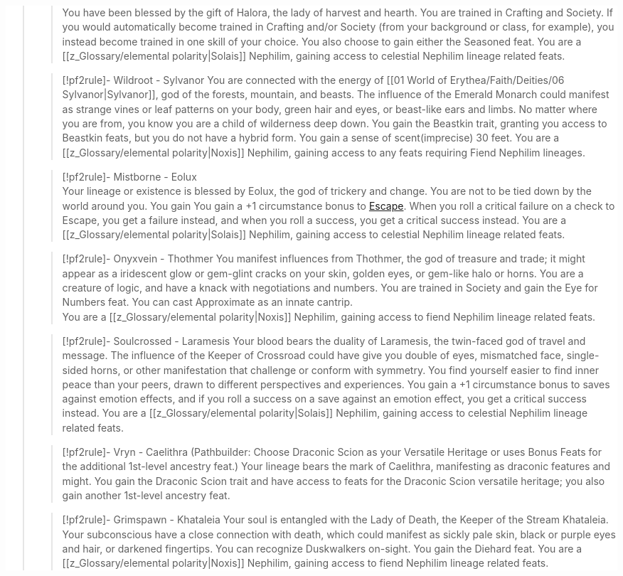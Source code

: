 > > You have been blessed by the gift of Halora, the lady of harvest and hearth. You are trained in Crafting and Society. If you would automatically become trained in Crafting and/or Society (from your background or class, for example), you instead become trained in one skill of your choice.  You also choose to gain either the Seasoned feat.
> > You are a [[z_Glossary/elemental polarity\|Solais]] Nephilim, gaining access to celestial Nephilim lineage related feats. 
>
> > [!pf2rule]- Wildroot -  Sylvanor
> > You are connected with the energy of [[01 World of Erythea/Faith/Deities/06 Sylvanor\|Sylvanor]], god of the forests, mountain, and beasts. The influence of the Emerald Monarch could manifest as strange vines or leaf patterns on your body, green hair and eyes, or beast-like ears and limbs. No matter where you are from, you know you are a child of wilderness deep down. You gain the Beastkin trait, granting you access to Beastkin feats, but you do not have a hybrid form. You gain a sense of scent(imprecise) 30 feet.
> > You are a [[z_Glossary/elemental polarity\|Noxis]] Nephilim, gaining access to any feats requiring Fiend Nephilim lineages.
>  
> > [!pf2rule]-  Mistborne - Eolux  
> > Your lineage or existence is blessed by Eolux, the god of trickery and change. You are not to be tied down by the world around you. You gain You gain a +1 circumstance bonus to [Escape](https://2e.aonprd.com/Actions.aspx?ID=79). When you roll a critical failure on a check to Escape, you get a failure instead, and when you roll a success, you get a critical success instead. 
> > You are a [[z_Glossary/elemental polarity\|Solais]] Nephilim, gaining access to celestial Nephilim lineage related feats. 
> 
> > [!pf2rule]- Onyxvein -  Thothmer
> > You manifest influences from Thothmer, the god of treasure and trade; it might appear as a iridescent glow or gem-glint cracks on your skin, golden eyes, or gem-like halo or horns. You are a creature of logic, and have a knack with negotiations and numbers. You are trained in Society and gain the Eye for Numbers feat. You can cast Approximate as an innate cantrip.  
> > You are a [[z_Glossary/elemental polarity\|Noxis]] Nephilim, gaining access to fiend Nephilim lineage related feats. 
> 
> > [!pf2rule]- Soulcrossed - Laramesis
> > Your blood bears the duality of Laramesis, the twin-faced god of travel and message. The influence of the Keeper of Crossroad could have give you double of eyes, mismatched face, single-sided horns, or other manifestation that challenge or conform with symmetry. You find yourself easier to find inner peace than your peers, drawn to different perspectives and experiences. You gain a +1 circumstance bonus to saves against emotion effects, and if you roll a success on a save against an emotion effect, you get a critical success instead. 
> > You are a [[z_Glossary/elemental polarity\|Solais]] Nephilim, gaining access to celestial Nephilim lineage related feats. 
> 
> > [!pf2rule]- Vryn - Caelithra 
> > (Pathbuilder: Choose Draconic Scion as your Versatile Heritage or uses Bonus Feats for the additional 1st-level ancestry feat.)
> > Your lineage bears the mark of Caelithra, manifesting as draconic features and might. You gain the Draconic Scion trait and have access to feats for the Draconic Scion versatile heritage; you also gain another 1st-level ancestry feat. 
> 
> > [!pf2rule]- Grimspawn - Khataleia 
> > Your soul is entangled with the Lady of Death, the Keeper of the Stream Khataleia. Your subconscious have a close connection with death, which could manifest as sickly pale skin, black or purple eyes and hair, or darkened fingertips. You can recognize Duskwalkers on-sight. You gain the Diehard feat. 
> > You are a [[z_Glossary/elemental polarity\|Noxis]] Nephilim, gaining access to fiend Nephilim lineage related feats. 
>
